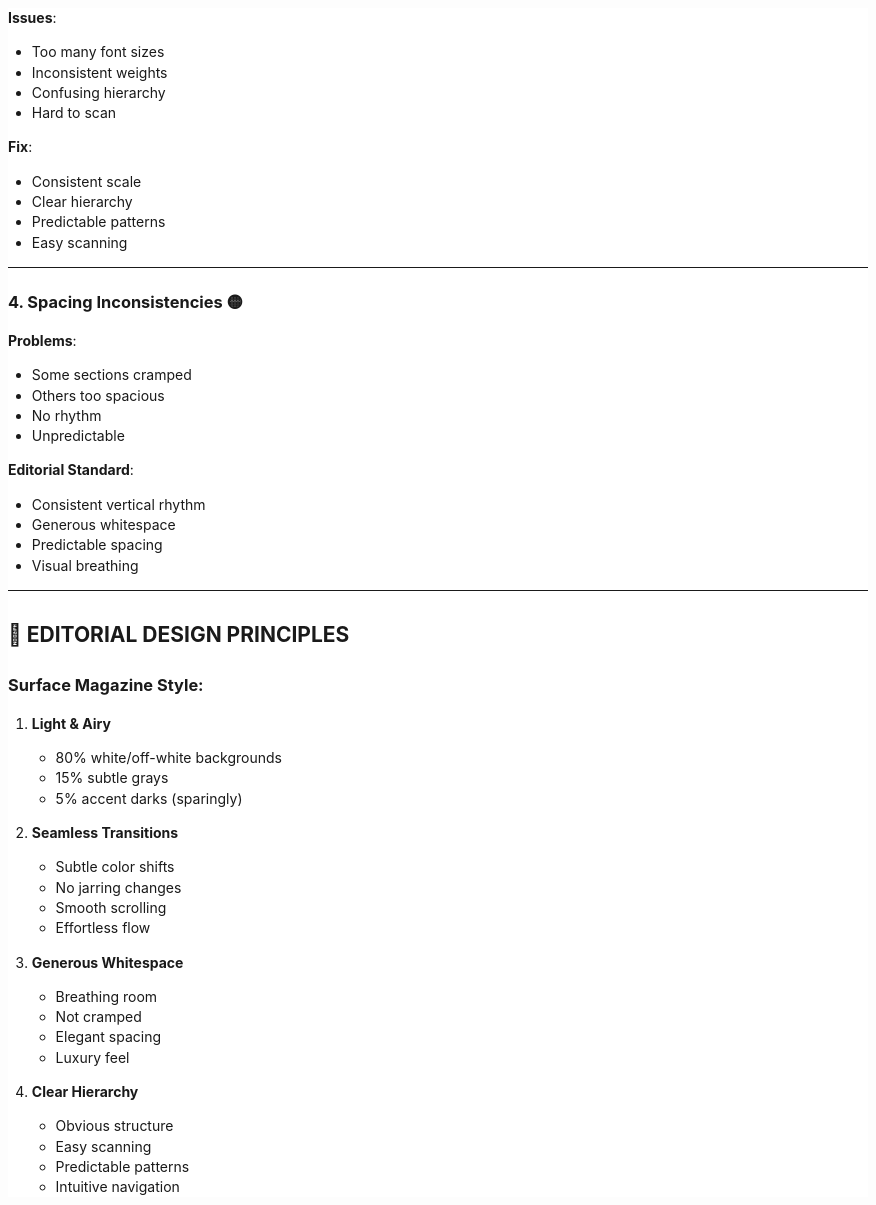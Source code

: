 **Issues**:
- Too many font sizes
- Inconsistent weights
- Confusing hierarchy
- Hard to scan

**Fix**:
- Consistent scale
- Clear hierarchy
- Predictable patterns
- Easy scanning

---

### 4. **Spacing Inconsistencies** 🟡

**Problems**:
- Some sections cramped
- Others too spacious
- No rhythm
- Unpredictable

**Editorial Standard**:
- Consistent vertical rhythm
- Generous whitespace
- Predictable spacing
- Visual breathing

---

## 🎯 EDITORIAL DESIGN PRINCIPLES

### Surface Magazine Style:

1. **Light & Airy**
   - 80% white/off-white backgrounds
   - 15% subtle grays
   - 5% accent darks (sparingly)

2. **Seamless Transitions**
   - Subtle color shifts
   - No jarring changes
   - Smooth scrolling
   - Effortless flow

3. **Generous Whitespace**
   - Breathing room
   - Not cramped
   - Elegant spacing
   - Luxury feel

4. **Clear Hierarchy**
   - Obvious structure
   - Easy scanning
   - Predictable patterns
   - Intuitive navigation
